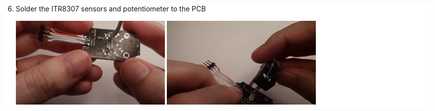 6. Solder the ITR8307 sensors and potentiometer to the PCB

    <img width="300px" src="readmeResources/MicroServoMG90S/vlcsnap-2024-03-17-21h33m13s877.png"> <img width="300px" src="readmeResources/MicroServoMG90S/vlcsnap-2024-03-17-21h33m52s353.png">